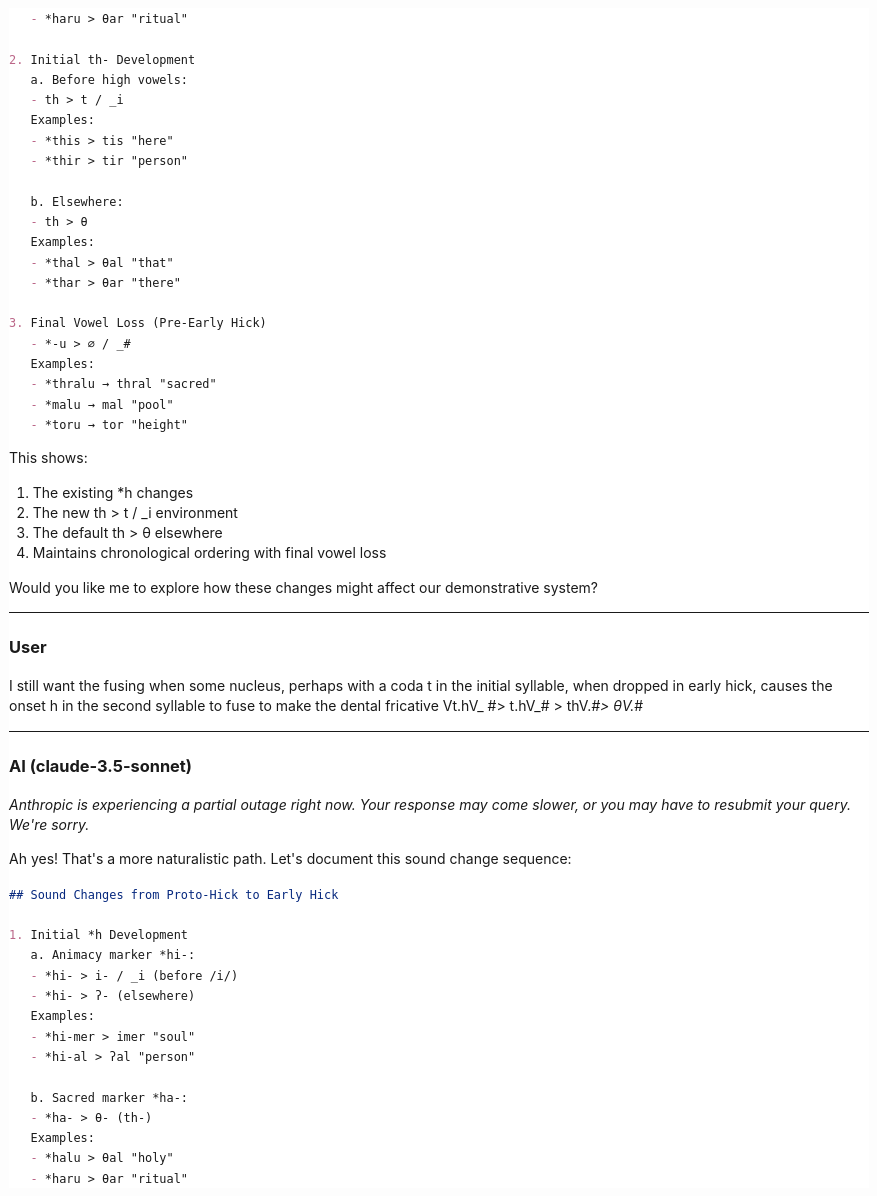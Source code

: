 ````markdown:site/@/languages/hickic/seneran/early-hick/_index.md
   - *haru > θar "ritual"

2. Initial th- Development
   a. Before high vowels:
   - th > t / _i
   Examples:
   - *this > tis "here"
   - *thir > tir "person"

   b. Elsewhere:
   - th > θ
   Examples:
   - *thal > θal "that"
   - *thar > θar "there"

3. Final Vowel Loss (Pre-Early Hick)
   - *-u > ∅ / _#
   Examples:
   - *thralu → thral "sacred"
   - *malu → mal "pool"
   - *toru → tor "height"
````

This shows:
1. The existing *h changes
2. The new th > t / _i environment
3. The default th > θ elsewhere
4. Maintains chronological ordering with final vowel loss

Would you like me to explore how these changes might affect our demonstrative system?

---

### User

I still want the fusing when some nucleus, perhaps with a coda t in the initial syllable, when dropped in early hick, causes the onset h in the second syllable to fuse to make the dental fricative
Vt.hV_ #> t.hV_# > thV._#> θV._#

---

### AI (claude-3.5-sonnet)

*Anthropic is experiencing a partial outage right now. Your response may come slower, or you may have to resubmit your query. We're sorry.*



Ah yes! That's a more naturalistic path. Let's document this sound change sequence:

````markdown:site/@/languages/hickic/seneran/early-hick/_index.md
## Sound Changes from Proto-Hick to Early Hick

1. Initial *h Development
   a. Animacy marker *hi-:
   - *hi- > i- / _i (before /i/)
   - *hi- > ʔ- (elsewhere)
   Examples:
   - *hi-mer > imer "soul"
   - *hi-al > ʔal "person"

   b. Sacred marker *ha-:
   - *ha- > θ- (th-)
   Examples:
   - *halu > θal "holy"
   - *haru > θar "ritual"

````